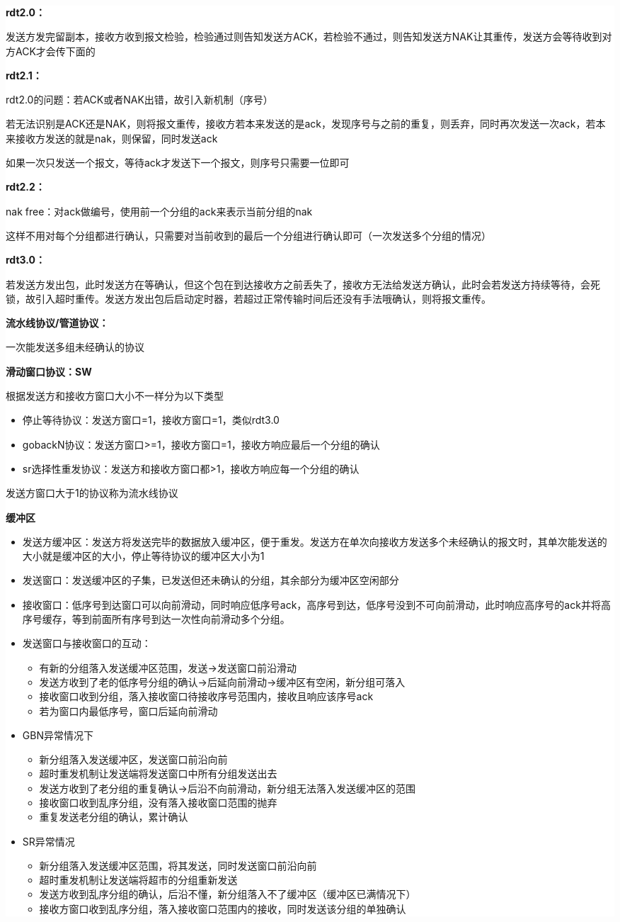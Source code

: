 **rdt2.0：**

发送方发完留副本，接收方收到报文检验，检验通过则告知发送方ACK，若检验不通过，则告知发送方NAK让其重传，发送方会等待收到对方ACK才会传下面的

**rdt2.1：**

rdt2.0的问题：若ACK或者NAK出错，故引入新机制（序号）

若无法识别是ACK还是NAK，则将报文重传，接收方若本来发送的是ack，发现序号与之前的重复，则丢弃，同时再次发送一次ack，若本来接收方发送的就是nak，则保留，同时发送ack

如果一次只发送一个报文，等待ack才发送下一个报文，则序号只需要一位即可

**rdt2.2：**

nak free：对ack做编号，使用前一个分组的ack来表示当前分组的nak

这样不用对每个分组都进行确认，只需要对当前收到的最后一个分组进行确认即可（一次发送多个分组的情况）

**rdt3.0：**

若发送方发出包，此时发送方在等确认，但这个包在到达接收方之前丢失了，接收方无法给发送方确认，此时会若发送方持续等待，会死锁，故引入超时重传。发送方发出包后启动定时器，若超过正常传输时间后还没有手法哦确认，则将报文重传。

**流水线协议/管道协议：**

一次能发送多组未经确认的协议

**滑动窗口协议：SW**

根据发送方和接收方窗口大小不一样分为以下类型

- 停止等待协议：发送方窗口=1，接收方窗口=1，类似rdt3.0

- gobackN协议：发送方窗口>=1，接收方窗口=1，接收方响应最后一个分组的确认

- sr选择性重发协议：发送方和接收方窗口都>1，接收方响应每一个分组的确认

发送方窗口大于1的协议称为流水线协议

**缓冲区**

- 发送方缓冲区：发送方将发送完毕的数据放入缓冲区，便于重发。发送方在单次向接收方发送多个未经确认的报文时，其单次能发送的大小就是缓冲区的大小，停止等待协议的缓冲区大小为1
- 发送窗口：发送缓冲区的子集，已发送但还未确认的分组，其余部分为缓冲区空闲部分
- 接收窗口：低序号到达窗口可以向前滑动，同时响应低序号ack，高序号到达，低序号没到不可向前滑动，此时响应高序号的ack并将高序号缓存，等到前面所有序号到达一次性向前滑动多个分组。
- 发送窗口与接收窗口的互动：
    - 有新的分组落入发送缓冲区范围，发送->发送窗口前沿滑动
    - 发送方收到了老的低序号分组的确认->后延向前滑动->缓冲区有空闲，新分组可落入
    - 接收窗口收到分组，落入接收窗口待接收序号范围内，接收且响应该序号ack
    - 若为窗口内最低序号，窗口后延向前滑动

- GBN异常情况下
    - 新分组落入发送缓冲区，发送窗口前沿向前
    - 超时重发机制让发送端将发送窗口中所有分组发送出去
    - 发送方收到了老分组的重复确认->后沿不向前滑动，新分组无法落入发送缓冲区的范围
    - 接收窗口收到乱序分组，没有落入接收窗口范围的抛弃
    - 重复发送老分组的确认，累计确认

- SR异常情况
    - 新分组落入发送缓冲区范围，将其发送，同时发送窗口前沿向前
    - 超时重发机制让发送端将超市的分组重新发送
    - 发送方收到乱序分组的确认，后沿不懂，新分组落入不了缓冲区（缓冲区已满情况下）
    - 接收方窗口收到乱序分组，落入接收窗口范围内的接收，同时发送该分组的单独确认
